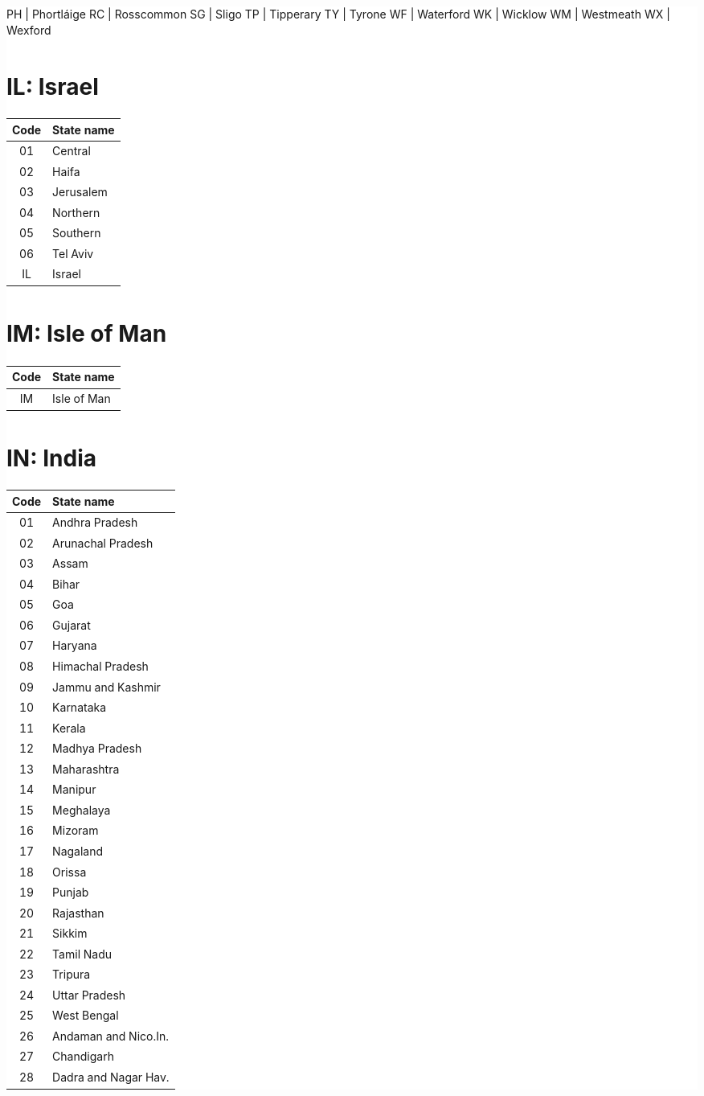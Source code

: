 PH   | Phortláige
RC   | Rosscommon
SG   | Sligo
TP   | Tipperary
TY   | Tyrone
WF   | Waterford
WK   | Wicklow
WM   | Westmeath
WX   | Wexford


# IL: Israel

Code | State name
:---:|:------------
01   | Central
02   | Haifa
03   | Jerusalem
04   | Northern
05   | Southern
06   | Tel Aviv
IL   | Israel


# IM: Isle of Man

Code | State name
:---:|:------------
IM   | Isle of Man


# IN: India

Code | State name
:---:|:------------
01   | Andhra Pradesh
02   | Arunachal Pradesh
03   | Assam
04   | Bihar
05   | Goa
06   | Gujarat
07   | Haryana
08   | Himachal Pradesh
09   | Jammu and Kashmir
10   | Karnataka
11   | Kerala
12   | Madhya Pradesh
13   | Maharashtra
14   | Manipur
15   | Meghalaya
16   | Mizoram
17   | Nagaland
18   | Orissa
19   | Punjab
20   | Rajasthan
21   | Sikkim
22   | Tamil Nadu
23   | Tripura
24   | Uttar Pradesh
25   | West Bengal
26   | Andaman and Nico.In.
27   | Chandigarh
28   | Dadra and Nagar Hav.